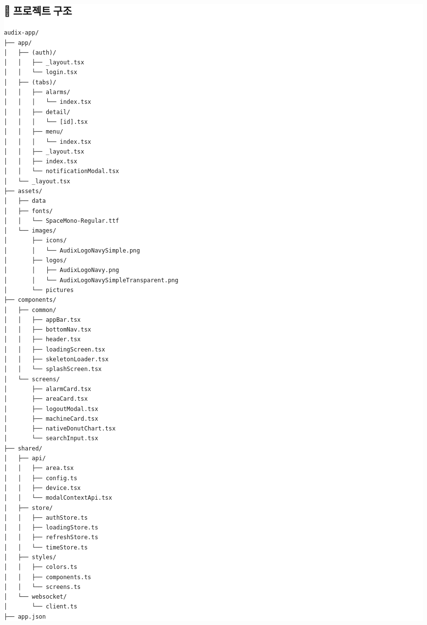 ## 📁 프로젝트 구조

```
audix-app/
├── app/
│   ├── (auth)/
│   │   ├── _layout.tsx
│   │   └── login.tsx
│   ├── (tabs)/
│   │   ├── alarms/
│   │   │   └── index.tsx
│   │   ├── detail/
│   │   │   └── [id].tsx
│   │   ├── menu/
│   │   │   └── index.tsx
│   │   ├── _layout.tsx
│   │   ├── index.tsx
│   │   └── notificationModal.tsx
│   └── _layout.tsx
├── assets/
│   ├── data
│   ├── fonts/
│   │   └── SpaceMono-Regular.ttf
│   └── images/
│       ├── icons/
│       │   └── AudixLogoNavySimple.png
│       ├── logos/
│       │   ├── AudixLogoNavy.png
│       │   └── AudixLogoNavySimpleTransparent.png
│       └── pictures
├── components/
│   ├── common/
│   │   ├── appBar.tsx
│   │   ├── bottomNav.tsx
│   │   ├── header.tsx
│   │   ├── loadingScreen.tsx
│   │   ├── skeletonLoader.tsx
│   │   └── splashScreen.tsx
│   └── screens/
│       ├── alarmCard.tsx
│       ├── areaCard.tsx
│       ├── logoutModal.tsx
│       ├── machineCard.tsx
│       ├── nativeDonutChart.tsx
│       └── searchInput.tsx
├── shared/
│   ├── api/
│   │   ├── area.tsx
│   │   ├── config.ts
│   │   ├── device.tsx
│   │   └── modalContextApi.tsx
│   ├── store/
│   │   ├── authStore.ts
│   │   ├── loadingStore.ts
│   │   ├── refreshStore.ts
│   │   └── timeStore.ts
│   ├── styles/
│   │   ├── colors.ts
│   │   ├── components.ts
│   │   └── screens.ts
│   └── websocket/
│       └── client.ts
├── app.json
```
